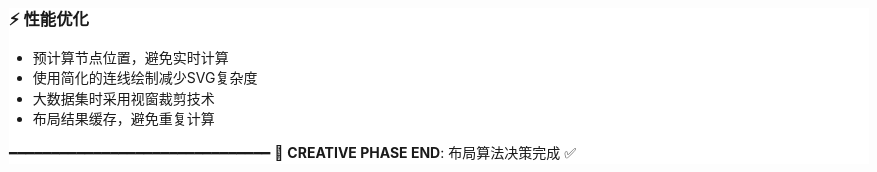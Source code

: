 ### ⚡ 性能优化
- 预计算节点位置，避免实时计算
- 使用简化的连线绘制减少SVG复杂度
- 大数据集时采用视窗裁剪技术
- 布局结果缓存，避免重复计算

━━━━━━━━━━━━━━━━━━━━━━━━━━━━━━━
📌 **CREATIVE PHASE END**: 布局算法决策完成 ✅ 